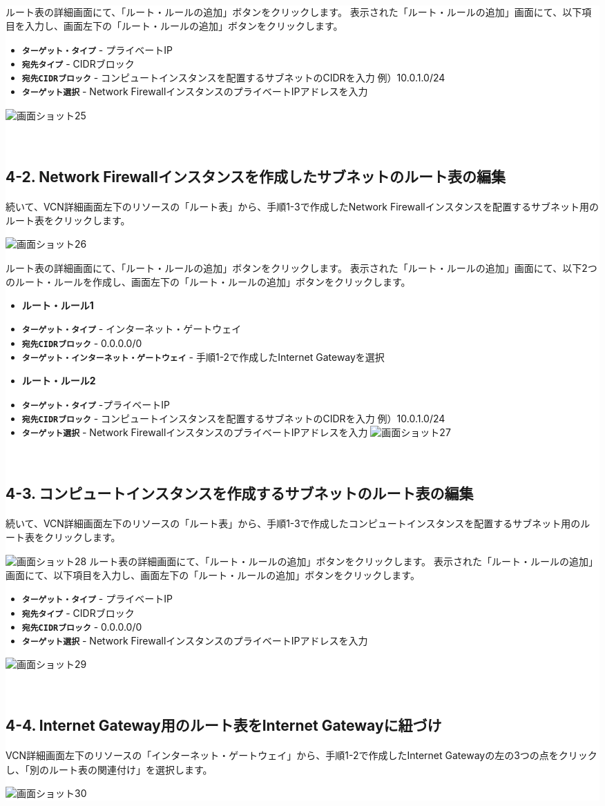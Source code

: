ルート表の詳細画面にて、「ルート・ルールの追加」ボタンをクリックします。
表示された「ルート・ルールの追加」画面にて、以下項目を入力し、画面左下の「ルート・ルールの追加」ボタンをクリックします。
+ **`ターゲット・タイプ`** - プライベートIP
+ **`宛先タイプ`** - CIDRブロック
+ **`宛先CIDRブロック`** - コンピュートインスタンスを配置するサブネットのCIDRを入力 例）10.0.1.0/24
+ **`ターゲット選択`** - Network FirewallインスタンスのプライベートIPアドレスを入力
 
 ![画面ショット25](nfw25.png)

<br>

## 4-2. Network Firewallインスタンスを作成したサブネットのルート表の編集
続いて、VCN詳細画面左下のリソースの「ルート表」から、手順1-3で作成したNetwork Firewallインスタンスを配置するサブネット用のルート表をクリックします。
 
 ![画面ショット26](nfw26.png)

ルート表の詳細画面にて、「ルート・ルールの追加」ボタンをクリックします。
表示された「ルート・ルールの追加」画面にて、以下2つのルート・ルールを作成し、画面左下の「ルート・ルールの追加」ボタンをクリックします。
+ **ルート・ルール1**
 - **`ターゲット・タイプ`** - インターネット・ゲートウェイ
 - **`宛先CIDRブロック`** - 0.0.0.0/0
 - **`ターゲット・インターネット・ゲートウェイ`** - 手順1-2で作成したInternet Gatewayを選択
+ **ルート・ルール2**
 - **`ターゲット・タイプ`** -プライベートIP
 - **`宛先CIDRブロック`** - コンピュートインスタンスを配置するサブネットのCIDRを入力 例）10.0.1.0/24
 - **`ターゲット選択`** - Network FirewallインスタンスのプライベートIPアドレスを入力
 ![画面ショット27](nfw27.png)



<br>

## 4-3. コンピュートインスタンスを作成するサブネットのルート表の編集
続いて、VCN詳細画面左下のリソースの「ルート表」から、手順1-3で作成したコンピュートインスタンスを配置するサブネット用のルート表をクリックします。
 
 ![画面ショット28](nfw28.png)
ルート表の詳細画面にて、「ルート・ルールの追加」ボタンをクリックします。
表示された「ルート・ルールの追加」画面にて、以下項目を入力し、画面左下の「ルート・ルールの追加」ボタンをクリックします。
+ **`ターゲット・タイプ`** - プライベートIP
+ **`宛先タイプ`** - CIDRブロック
+ **`宛先CIDRブロック`** - 0.0.0.0/0
+ **`ターゲット選択`** - Network FirewallインスタンスのプライベートIPアドレスを入力
 
 ![画面ショット29](nfw29.png)

<br>

## 4-4. Internet Gateway用のルート表をInternet Gatewayに紐づけ
VCN詳細画面左下のリソースの「インターネット・ゲートウェイ」から、手順1-2で作成したInternet Gatewayの左の3つの点をクリックし、「別のルート表の関連付け」を選択します。
 
 ![画面ショット30](nfw32.png)
